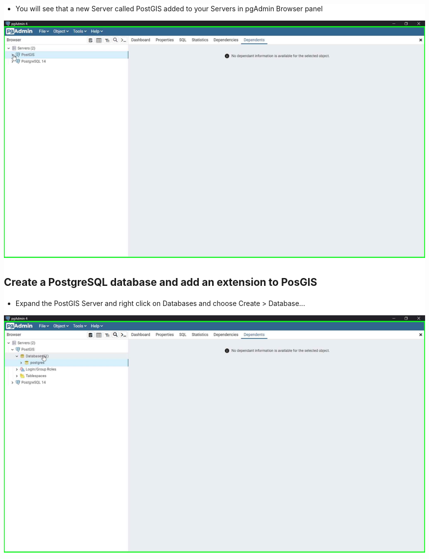 * You will see that a new Server called PostGIS added to your Servers in pgAdmin Browser panel

![PostgreSQL](./images/image10.jpg)

## Create a PostgreSQL database and add an extension to PosGIS

* Expand the PostGIS Server and right click on Databases and choose Create > Database...

![PostgreSQL](./images/image11.jpg)
